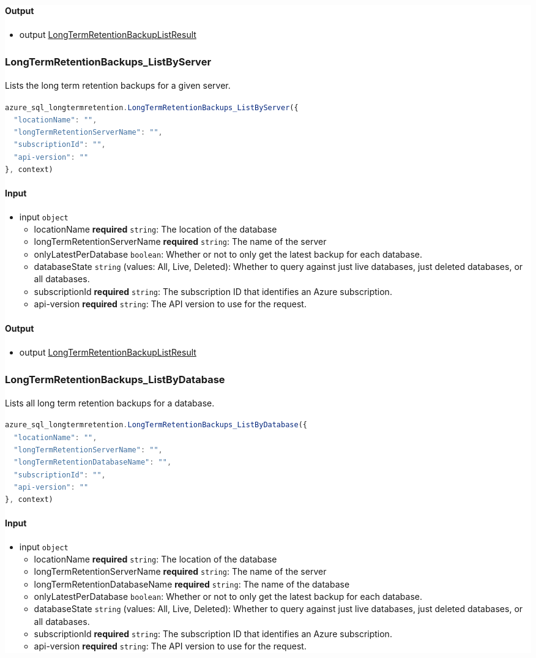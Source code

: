 #### Output
* output [LongTermRetentionBackupListResult](#longtermretentionbackuplistresult)

### LongTermRetentionBackups_ListByServer
Lists the long term retention backups for a given server.


```js
azure_sql_longtermretention.LongTermRetentionBackups_ListByServer({
  "locationName": "",
  "longTermRetentionServerName": "",
  "subscriptionId": "",
  "api-version": ""
}, context)
```

#### Input
* input `object`
  * locationName **required** `string`: The location of the database
  * longTermRetentionServerName **required** `string`: The name of the server
  * onlyLatestPerDatabase `boolean`: Whether or not to only get the latest backup for each database.
  * databaseState `string` (values: All, Live, Deleted): Whether to query against just live databases, just deleted databases, or all databases.
  * subscriptionId **required** `string`: The subscription ID that identifies an Azure subscription.
  * api-version **required** `string`: The API version to use for the request.

#### Output
* output [LongTermRetentionBackupListResult](#longtermretentionbackuplistresult)

### LongTermRetentionBackups_ListByDatabase
Lists all long term retention backups for a database.


```js
azure_sql_longtermretention.LongTermRetentionBackups_ListByDatabase({
  "locationName": "",
  "longTermRetentionServerName": "",
  "longTermRetentionDatabaseName": "",
  "subscriptionId": "",
  "api-version": ""
}, context)
```

#### Input
* input `object`
  * locationName **required** `string`: The location of the database
  * longTermRetentionServerName **required** `string`: The name of the server
  * longTermRetentionDatabaseName **required** `string`: The name of the database
  * onlyLatestPerDatabase `boolean`: Whether or not to only get the latest backup for each database.
  * databaseState `string` (values: All, Live, Deleted): Whether to query against just live databases, just deleted databases, or all databases.
  * subscriptionId **required** `string`: The subscription ID that identifies an Azure subscription.
  * api-version **required** `string`: The API version to use for the request.
